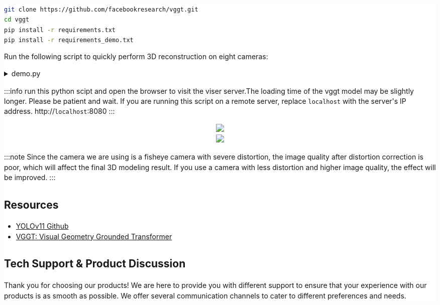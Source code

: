 ```bash
git clone https://github.com/facebookresearch/vggt.git
cd vggt
pip install -r requirements.txt
pip install -r requirements_demo.txt
```

Run the following script to quickly perform 3D reconstruction on eight cameras:

<details><summary> demo.py </summary></details>

:::info
run this python scipt and open the browser to visit the viser server.The loading time of the vggt model may be slightly longer. Please be patient and wait.
If you are running this script on a remote server, replace `localhost` with the server's IP address.
http://`localhost`:8080
:::
<div align="center">
  <img width ="1000" src="https://files.seeedstudio.com/wiki/reComputer-Jetson/J501/server.png"/>
</div>

<div align="center">
  <img width ="1000" src="https://files.seeedstudio.com/wiki/reComputer-Jetson/J501/3D_r_1080.gif"/>
</div>

:::note
Since the camera we are using is a fisheye camera with severe distortion, the image quality after distortion correction is poor, which will affect the final 3D modeling result. If you use a camera with less distortion and higher image quality, the effect will be improved.
:::

## Resources

- [YOLOv11 Github](https://github.com/ultralytics/ultralytics)
- [VGGT: Visual Geometry Grounded Transformer](https://vgg-t.github.io/)

## Tech Support & Product Discussion

Thank you for choosing our products! We are here to provide you with different support to ensure that your experience with our products is as smooth as possible. We offer several communication channels to cater to different preferences and needs.

<div class="button_tech_support_container">
<a href="https://forum.seeedstudio.com/" class="button_forum"></a>
<a href="https://www.seeedstudio.com/contacts" class="button_email"></a>
</div>

<div class="button_tech_support_container">
<a href="https://discord.gg/eWkprNDMU7" class="button_discord"></a>
<a href="https://github.com/Seeed-Studio/wiki-documents/discussions/69" class="button_discussion"></a>
</div>
